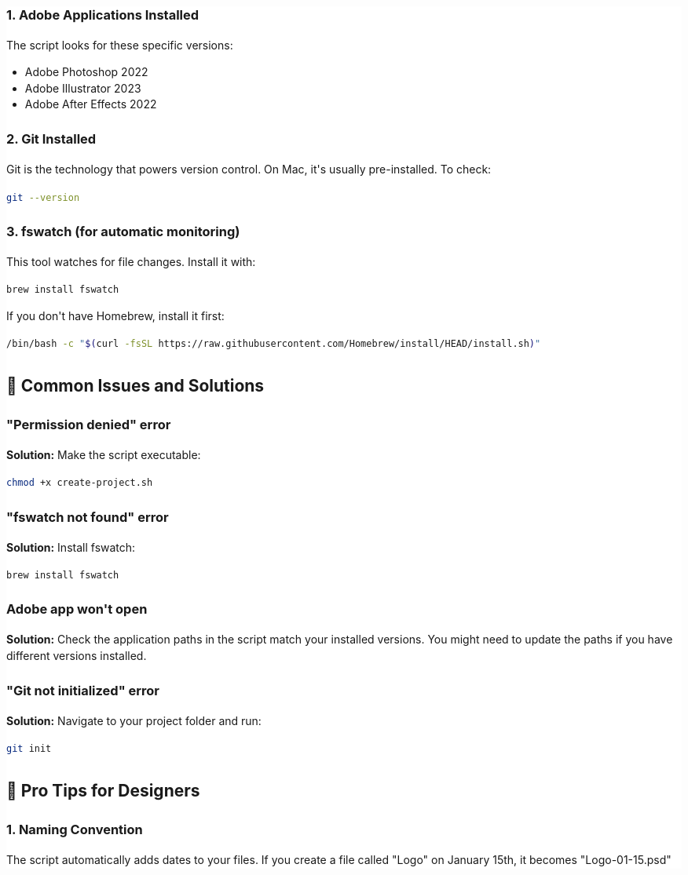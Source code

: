 ### 1. Adobe Applications Installed
The script looks for these specific versions:
- Adobe Photoshop 2022
- Adobe Illustrator 2023
- Adobe After Effects 2022

### 2. Git Installed
Git is the technology that powers version control. On Mac, it's usually pre-installed. To check:
```bash
git --version
```

### 3. fswatch (for automatic monitoring)
This tool watches for file changes. Install it with:
```bash
brew install fswatch
```

If you don't have Homebrew, install it first:
```bash
/bin/bash -c "$(curl -fsSL https://raw.githubusercontent.com/Homebrew/install/HEAD/install.sh)"
```

## 🚨 Common Issues and Solutions

### "Permission denied" error
**Solution:** Make the script executable:
```bash
chmod +x create-project.sh
```

### "fswatch not found" error
**Solution:** Install fswatch:
```bash
brew install fswatch
```

### Adobe app won't open
**Solution:** Check the application paths in the script match your installed versions. You might need to update the paths if you have different versions installed.

### "Git not initialized" error
**Solution:** Navigate to your project folder and run:
```bash
git init
```

## 🎯 Pro Tips for Designers

### 1. Naming Convention
The script automatically adds dates to your files. If you create a file called "Logo" on January 15th, it becomes "Logo-01-15.psd"

